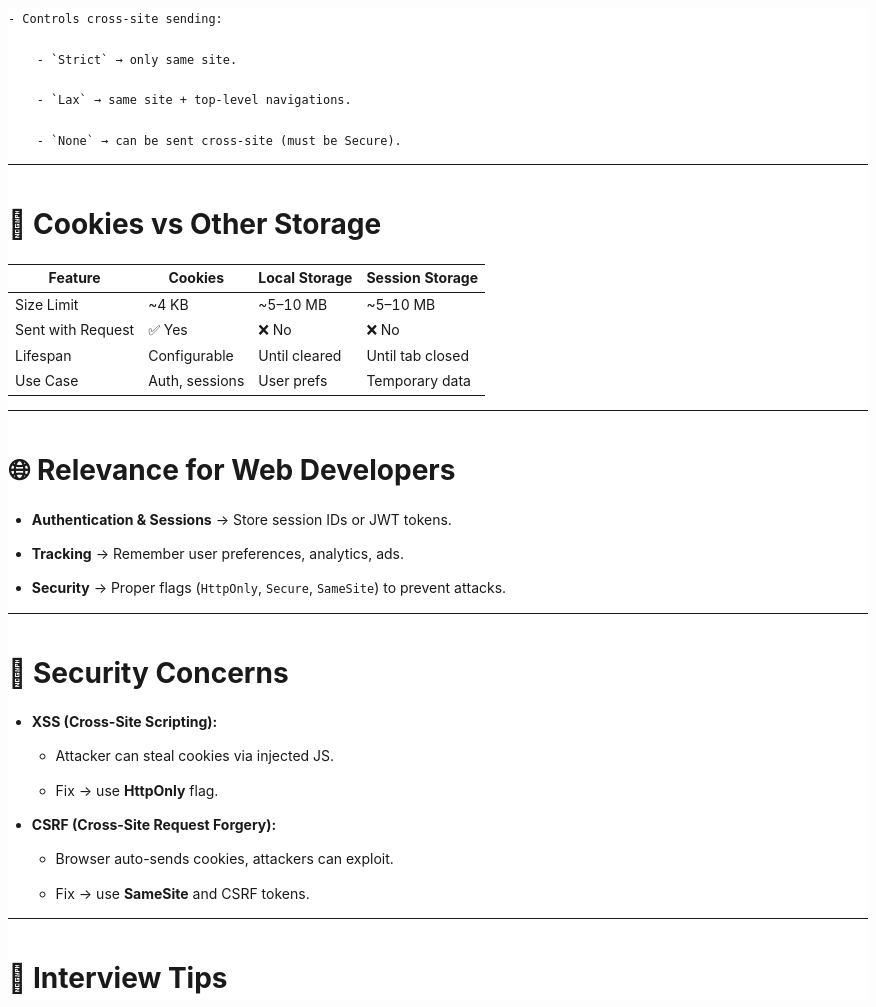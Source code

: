     - Controls cross-site sending:
        
        - `Strict` → only same site.
            
        - `Lax` → same site + top-level navigations.
            
        - `None` → can be sent cross-site (must be Secure).
            

---

# 📌 Cookies vs Other Storage

|**Feature**|**Cookies**|**Local Storage**|**Session Storage**|
|---|---|---|---|
|Size Limit|~4 KB|~5–10 MB|~5–10 MB|
|Sent with Request|✅ Yes|❌ No|❌ No|
|Lifespan|Configurable|Until cleared|Until tab closed|
|Use Case|Auth, sessions|User prefs|Temporary data|

---

# 🌐 Relevance for Web Developers

- **Authentication & Sessions** → Store session IDs or JWT tokens.
    
- **Tracking** → Remember user preferences, analytics, ads.
    
- **Security** → Proper flags (`HttpOnly`, `Secure`, `SameSite`) to prevent attacks.
    

---

# 🔐 Security Concerns

- **XSS (Cross-Site Scripting):**
    
    - Attacker can steal cookies via injected JS.
        
    - Fix → use **HttpOnly** flag.
        
- **CSRF (Cross-Site Request Forgery):**
    
    - Browser auto-sends cookies, attackers can exploit.
        
    - Fix → use **SameSite** and CSRF tokens.
        

---

# 🎯 Interview Tips
